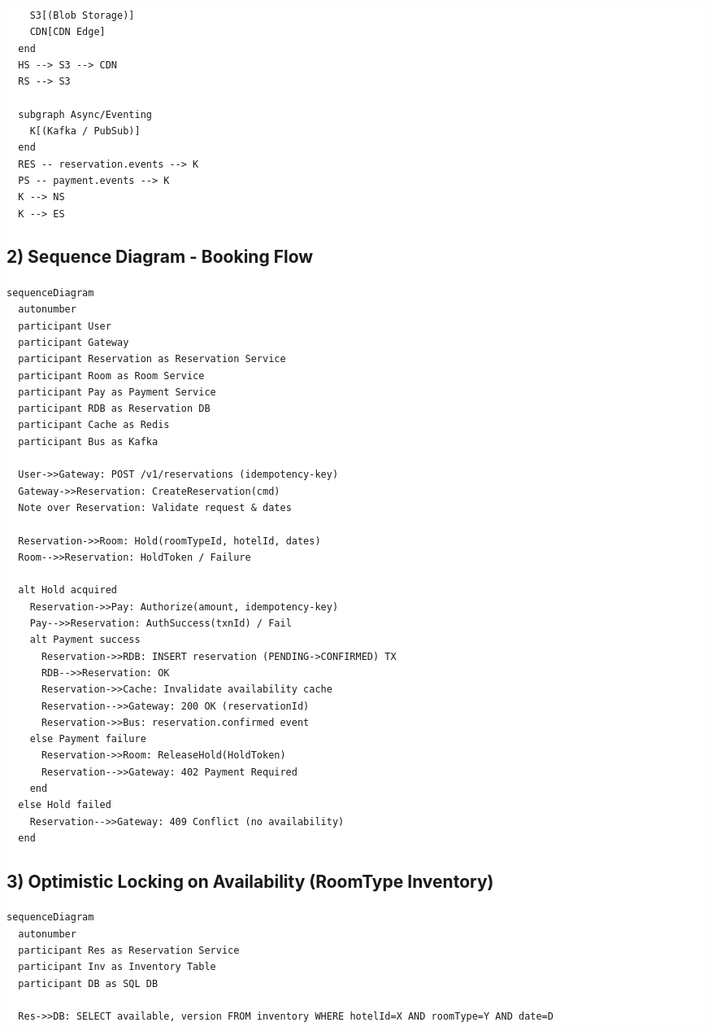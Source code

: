 ```mermaid
    S3[(Blob Storage)]
    CDN[CDN Edge]
  end
  HS --> S3 --> CDN
  RS --> S3

  subgraph Async/Eventing
    K[(Kafka / PubSub)]
  end
  RES -- reservation.events --> K
  PS -- payment.events --> K
  K --> NS
  K --> ES
```
## 2) Sequence Diagram - Booking Flow

```mermaid
sequenceDiagram
  autonumber
  participant User
  participant Gateway
  participant Reservation as Reservation Service
  participant Room as Room Service
  participant Pay as Payment Service
  participant RDB as Reservation DB
  participant Cache as Redis
  participant Bus as Kafka

  User->>Gateway: POST /v1/reservations (idempotency-key)
  Gateway->>Reservation: CreateReservation(cmd)
  Note over Reservation: Validate request & dates

  Reservation->>Room: Hold(roomTypeId, hotelId, dates)
  Room-->>Reservation: HoldToken / Failure

  alt Hold acquired
    Reservation->>Pay: Authorize(amount, idempotency-key)
    Pay-->>Reservation: AuthSuccess(txnId) / Fail
    alt Payment success
      Reservation->>RDB: INSERT reservation (PENDING->CONFIRMED) TX
      RDB-->>Reservation: OK
      Reservation->>Cache: Invalidate availability cache
      Reservation-->>Gateway: 200 OK (reservationId)
      Reservation->>Bus: reservation.confirmed event
    else Payment failure
      Reservation->>Room: ReleaseHold(HoldToken)
      Reservation-->>Gateway: 402 Payment Required
    end
  else Hold failed
    Reservation-->>Gateway: 409 Conflict (no availability)
  end
```
## 3) Optimistic Locking on Availability (RoomType Inventory)
```mermaid
sequenceDiagram
  autonumber
  participant Res as Reservation Service
  participant Inv as Inventory Table
  participant DB as SQL DB

  Res->>DB: SELECT available, version FROM inventory WHERE hotelId=X AND roomType=Y AND date=D
```